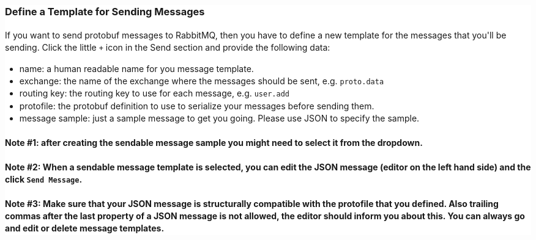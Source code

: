 ### Define a Template for Sending Messages

If you want to send protobuf messages to RabbitMQ, then you have to define a new template for the messages that you'll be sending.
Click the little `+` icon in the Send section and provide the following data:

- name: a human readable name for you message template.
- exchange: the name of the exchange where the messages should be sent, e.g. `proto.data`
- routing key: the routing key to use for each message, e.g. `user.add`
- protofile: the protobuf definition to use to serialize your messages before sending them.
- message sample: just a sample message to get you going. Please use JSON to specify the sample.

#### Note #1: after creating the sendable message sample you might need to select it from the dropdown.

#### Note #2: When a sendable message template is selected, you can edit the JSON message (editor on the left hand side) and the click `Send Message`.

#### Note #3: Make sure that your JSON message is structurally compatible with the protofile that you defined. Also trailing commas after the last property of a JSON message is not allowed, the editor should inform you about this. You can always go and edit or delete message templates.
